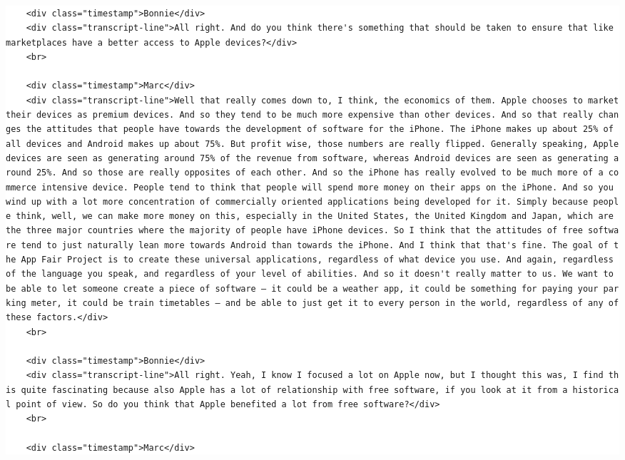         <div class="timestamp">Bonnie</div>
        <div class="transcript-line">All right. And do you think there's something that should be taken to ensure that like marketplaces have a better access to Apple devices?</div>
        <br>

        <div class="timestamp">Marc</div>
        <div class="transcript-line">Well that really comes down to, I think, the economics of them. Apple chooses to market their devices as premium devices. And so they tend to be much more expensive than other devices. And so that really changes the attitudes that people have towards the development of software for the iPhone. The iPhone makes up about 25% of all devices and Android makes up about 75%. But profit wise, those numbers are really flipped. Generally speaking, Apple devices are seen as generating around 75% of the revenue from software, whereas Android devices are seen as generating around 25%. And so those are really opposites of each other. And so the iPhone has really evolved to be much more of a commerce intensive device. People tend to think that people will spend more money on their apps on the iPhone. And so you wind up with a lot more concentration of commercially oriented applications being developed for it. Simply because people think, well, we can make more money on this, especially in the United States, the United Kingdom and Japan, which are the three major countries where the majority of people have iPhone devices. So I think that the attitudes of free software tend to just naturally lean more towards Android than towards the iPhone. And I think that that's fine. The goal of the App Fair Project is to create these universal applications, regardless of what device you use. And again, regardless of the language you speak, and regardless of your level of abilities. And so it doesn't really matter to us. We want to be able to let someone create a piece of software – it could be a weather app, it could be something for paying your parking meter, it could be train timetables – and be able to just get it to every person in the world, regardless of any of these factors.</div>
        <br>

        <div class="timestamp">Bonnie</div>
        <div class="transcript-line">All right. Yeah, I know I focused a lot on Apple now, but I thought this was, I find this quite fascinating because also Apple has a lot of relationship with free software, if you look at it from a historical point of view. So do you think that Apple benefited a lot from free software?</div>
        <br>

        <div class="timestamp">Marc</div>